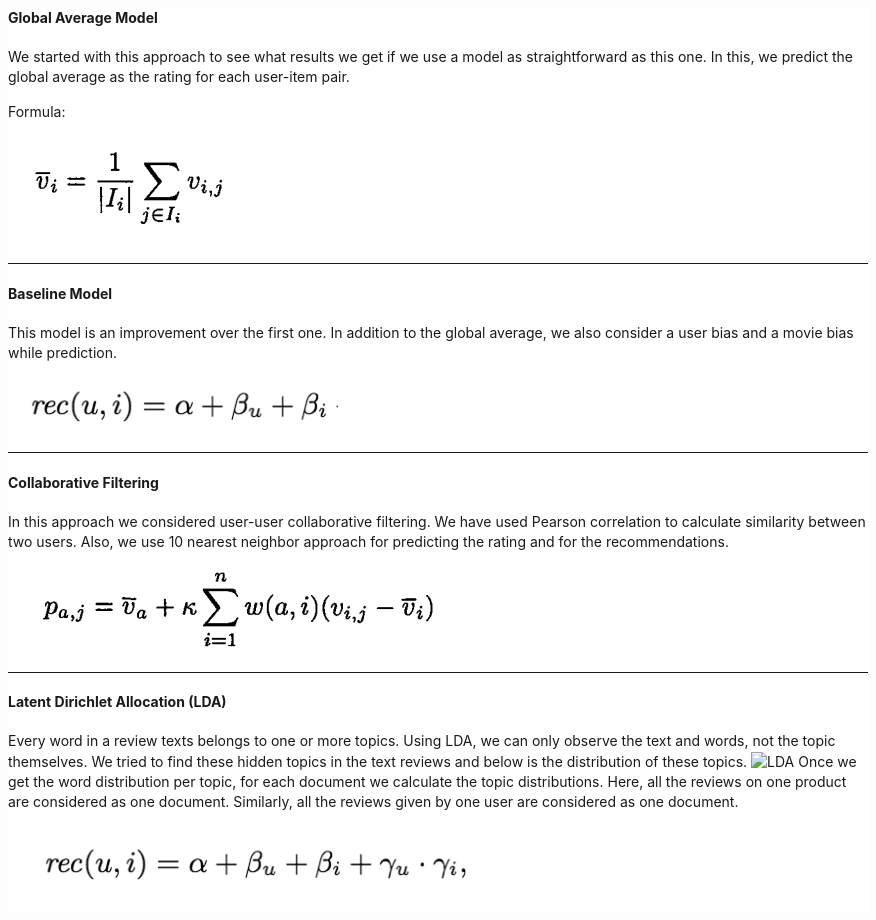 #### Global Average Model
We started with this approach to see what results we get if we use a model as straightforward as this one. In this, we predict the global average as the rating for each user-item pair.

Formula:

![Global Average Mean](https://github.com/GetRecced/getrecced.github.io/blob/master/images/UserMean.png?raw=true)

***

#### Baseline Model
This model is an improvement over the first one. In addition to the global average, we also consider a user bias and a movie bias while prediction.

![Baseline](https://github.com/GetRecced/getrecced.github.io/blob/master/images/Baseline.png?raw=true)

***

#### Collaborative Filtering
In this approach we considered user-user collaborative filtering. We have used Pearson correlation to calculate similarity between two users. Also, we use 10 nearest neighbor approach for predicting the rating and for the recommendations. 

![Collaborative Filtering](https://github.com/GetRecced/getrecced.github.io/blob/master/images/CF.png?raw=true)

***

#### Latent Dirichlet Allocation (LDA)
Every word in a review texts belongs to one or more topics. Using LDA, we can only observe the text and words,  not the topic themselves. We tried to find these hidden topics in the text reviews and below is the distribution of these topics. 
![LDA](https://raw.githubusercontent.com/GetRecced/IR670_Spring2018/master/Images/Data%20Analysis/LDA_Topics.png)
Once we get the word distribution per topic, for each document we calculate the topic distributions. Here, all the reviews on one product are considered as one document. Similarly, all the reviews given by one user are considered as one document.

![LDA](https://github.com/GetRecced/getrecced.github.io/blob/master/images/LatentFactorModel.png?raw=true)
